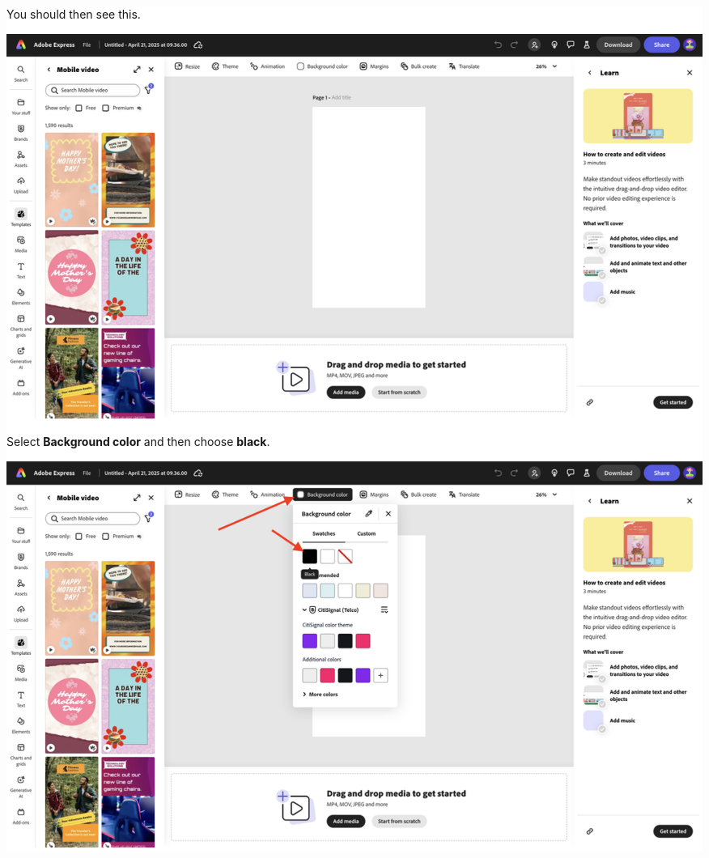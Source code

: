 You should then see this.

![Adobe Express](./images/expressv3.png)

Select **Background color** and then choose **black**.

![Adobe Express](./images/expressv4.png)
